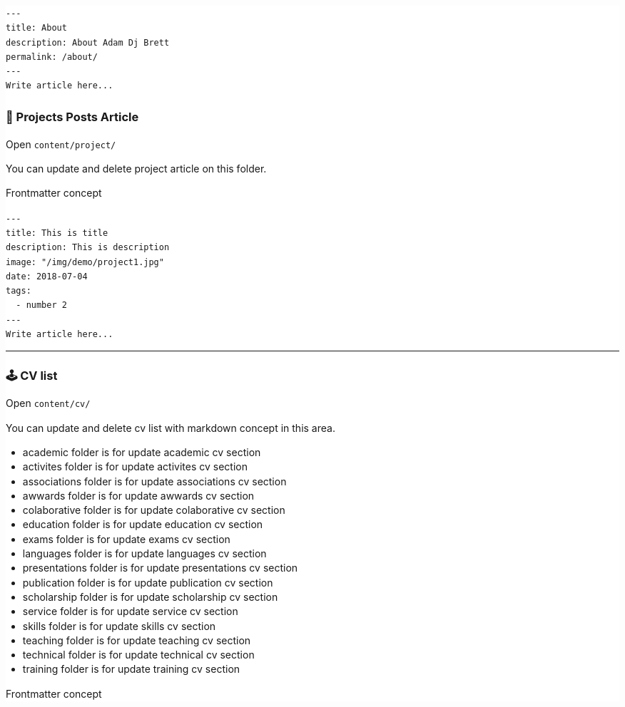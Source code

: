 ```
---
title: About
description: About Adam Dj Brett
permalink: /about/
---
Write article here...
```

### 📖 Projects Posts Article

Open `content/project/`

You can update and delete project article on this folder.

Frontmatter concept

```
---
title: This is title
description: This is description
image: "/img/demo/project1.jpg"
date: 2018-07-04
tags:
  - number 2
---
Write article here...
```

---

### 🕹 CV list 

Open `content/cv/`

You can update and delete cv list with markdown concept in this area.

+ academic folder is for update academic cv section
+ activites folder is for update activites cv section
+ associations folder is for update associations cv section
+ awwards folder is for update awwards cv section
+ colaborative folder is for update colaborative cv section
+ education folder is for update education cv section
+ exams folder is for update exams cv section
+ languages folder is for update languages cv section
+ presentations folder is for update presentations cv section
+ publication folder is for update publication cv section
+ scholarship folder is for update scholarship cv section
+ service folder is for update service cv section
+ skills folder is for update skills cv section
+ teaching folder is for update teaching cv section
+ technical folder is for update technical cv section
+ training folder is for update training cv section

Frontmatter concept
